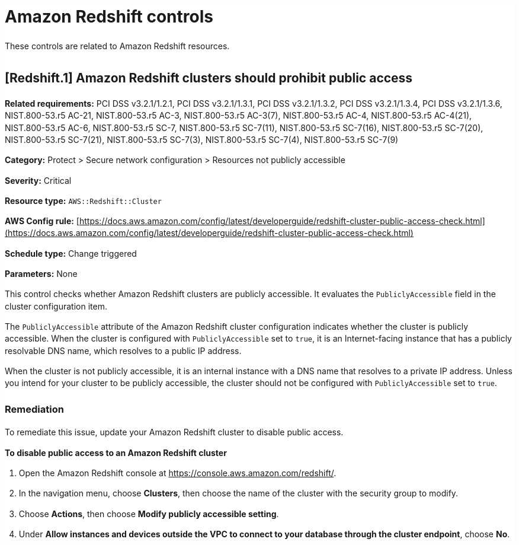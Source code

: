 # Amazon Redshift controls<a name="redshift-controls"></a>

These controls are related to Amazon Redshift resources\.

## \[Redshift\.1\] Amazon Redshift clusters should prohibit public access<a name="redshift-1"></a>

**Related requirements:** PCI DSS v3\.2\.1/1\.2\.1, PCI DSS v3\.2\.1/1\.3\.1, PCI DSS v3\.2\.1/1\.3\.2, PCI DSS v3\.2\.1/1\.3\.4, PCI DSS v3\.2\.1/1\.3\.6, NIST\.800\-53\.r5 AC\-21, NIST\.800\-53\.r5 AC\-3, NIST\.800\-53\.r5 AC\-3\(7\), NIST\.800\-53\.r5 AC\-4, NIST\.800\-53\.r5 AC\-4\(21\), NIST\.800\-53\.r5 AC\-6, NIST\.800\-53\.r5 SC\-7, NIST\.800\-53\.r5 SC\-7\(11\), NIST\.800\-53\.r5 SC\-7\(16\), NIST\.800\-53\.r5 SC\-7\(20\), NIST\.800\-53\.r5 SC\-7\(21\), NIST\.800\-53\.r5 SC\-7\(3\), NIST\.800\-53\.r5 SC\-7\(4\), NIST\.800\-53\.r5 SC\-7\(9\)

**Category:** Protect > Secure network configuration > Resources not publicly accessible

**Severity:** Critical

**Resource type:** `AWS::Redshift::Cluster`

**AWS Config rule:** [https://docs.aws.amazon.com/config/latest/developerguide/redshift-cluster-public-access-check.html](https://docs.aws.amazon.com/config/latest/developerguide/redshift-cluster-public-access-check.html)

**Schedule type:** Change triggered

**Parameters:** None 

This control checks whether Amazon Redshift clusters are publicly accessible\. It evaluates the `PubliclyAccessible` field in the cluster configuration item\. 

The `PubliclyAccessible` attribute of the Amazon Redshift cluster configuration indicates whether the cluster is publicly accessible\. When the cluster is configured with `PubliclyAccessible` set to `true`, it is an Internet\-facing instance that has a publicly resolvable DNS name, which resolves to a public IP address\.

When the cluster is not publicly accessible, it is an internal instance with a DNS name that resolves to a private IP address\. Unless you intend for your cluster to be publicly accessible, the cluster should not be configured with `PubliclyAccessible` set to `true`\.

### Remediation<a name="redshift-1-remediation"></a>

To remediate this issue, update your Amazon Redshift cluster to disable public access\.

**To disable public access to an Amazon Redshift cluster**

1. Open the Amazon Redshift console at [https://console\.aws\.amazon\.com/redshift/](https://console.aws.amazon.com/redshift/)\.

1. In the navigation menu, choose **Clusters**, then choose the name of the cluster with the security group to modify\.

1. Choose **Actions**, then choose **Modify publicly accessible setting**\.

1. Under **Allow instances and devices outside the VPC to connect to your database through the cluster endpoint**, choose **No**\.
